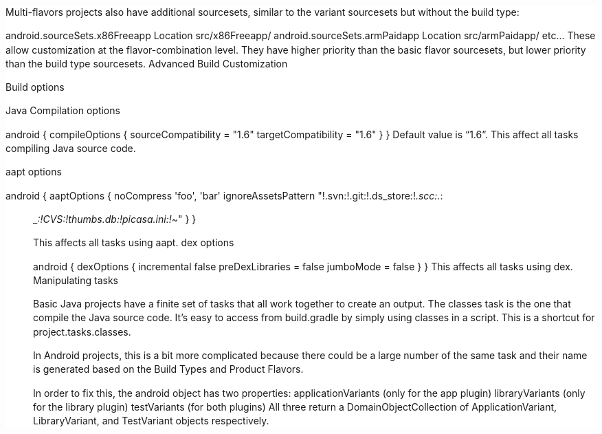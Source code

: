 Multi-flavors projects also have additional sourcesets, similar to the variant sourcesets but without the build type:

android.sourceSets.x86Freeapp
Location src/x86Freeapp/
android.sourceSets.armPaidapp
Location src/armPaidapp/
etc...
These allow customization at the flavor-combination level. They have higher priority than the basic flavor sourcesets, but lower priority than the build type sourcesets.
Advanced Build Customization

Build options

Java Compilation options

android {
    compileOptions {
        sourceCompatibility = "1.6"
        targetCompatibility = "1.6"
    }
}
Default value is “1.6”. This affect all tasks compiling Java source code.

aapt options

android {
    aaptOptions {
        noCompress 'foo', 'bar'
        ignoreAssetsPattern "!.svn:!.git:!.ds_store:!*.scc:.*:<dir>_*:!CVS:!thumbs.db:!picasa.ini:!*~"
    }
}

This affects all tasks using aapt.
dex options

android {
    dexOptions {
        incremental false
        preDexLibraries = false
        jumboMode = false
    }
}
This affects all tasks using dex.
Manipulating tasks

Basic Java projects have a finite set of tasks that all work together to create an output.
The classes task is the one that compile the Java source code.
It’s easy to access from build.gradle by simply using classes in a script. This is a shortcut for project.tasks.classes.

In Android projects, this is a bit more complicated because there could be a large number of the same task and their name is generated based on the Build Types and Product Flavors.

In order to fix this, the android object has two properties:
applicationVariants (only for the app plugin)
libraryVariants (only for the library plugin)
testVariants (for both plugins)
All three return a DomainObjectCollection of ApplicationVariant, LibraryVariant, and TestVariant objects respectively.
